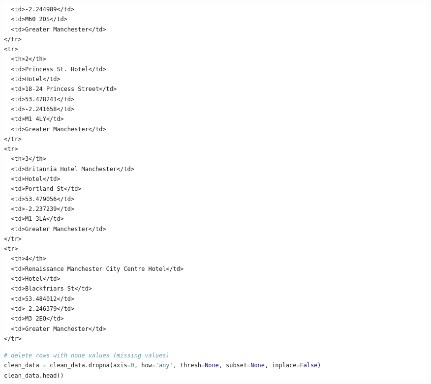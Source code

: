       <td>-2.244989</td>
      <td>M60 2DS</td>
      <td>Greater Manchester</td>
    </tr>
    <tr>
      <th>2</th>
      <td>Princess St. Hotel</td>
      <td>Hotel</td>
      <td>18-24 Princess Street</td>
      <td>53.478241</td>
      <td>-2.241658</td>
      <td>M1 4LY</td>
      <td>Greater Manchester</td>
    </tr>
    <tr>
      <th>3</th>
      <td>Britannia Hotel Manchester</td>
      <td>Hotel</td>
      <td>Portland St</td>
      <td>53.479056</td>
      <td>-2.237239</td>
      <td>M1 3LA</td>
      <td>Greater Manchester</td>
    </tr>
    <tr>
      <th>4</th>
      <td>Renaissance Manchester City Centre Hotel</td>
      <td>Hotel</td>
      <td>Blackfriars St</td>
      <td>53.484012</td>
      <td>-2.246379</td>
      <td>M3 2EQ</td>
      <td>Greater Manchester</td>
    </tr>
  </tbody>
</table>
</div>




```python
# delete rows with none values (missing values)
clean_data = clean_data.dropna(axis=0, how='any', thresh=None, subset=None, inplace=False)
clean_data.head()
```




<div>
<style scoped>
    .dataframe tbody tr th:only-of-type {
        vertical-align: middle;
    }

